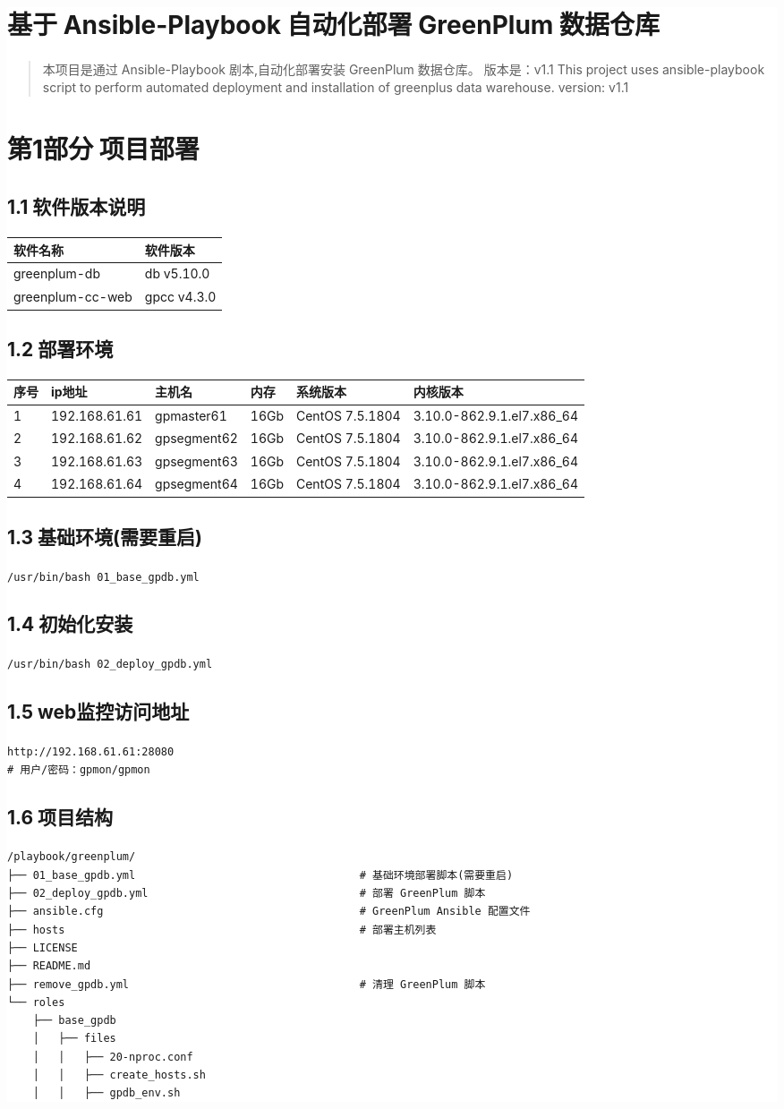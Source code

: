 # 基于 Ansible-Playbook 自动化部署 GreenPlum 数据仓库
> 本项目是通过 Ansible-Playbook 剧本,自动化部署安装 GreenPlum 数据仓库。
> 版本是：v1.1
> This project uses ansible-playbook script to perform automated deployment and installation of greenplus data warehouse.
> version: v1.1

# 第1部分 项目部署
## 1.1 软件版本说明
|软件名称|软件版本|
|:----------------|:-------------|
|greenplum-db     | db   v5.10.0 |
|greenplum-cc-web | gpcc v4.3.0  |

## 1.2 部署环境
|序号|ip地址|主机名|内存|系统版本|内核版本|
|:---|:-------------|:-----------|:---|:--------------|:------------------------|
|1   |192.168.61.61 |gpmaster61  |16Gb|CentOS 7.5.1804|3.10.0-862.9.1.el7.x86_64|
|2   |192.168.61.62 |gpsegment62 |16Gb|CentOS 7.5.1804|3.10.0-862.9.1.el7.x86_64|
|3   |192.168.61.63 |gpsegment63 |16Gb|CentOS 7.5.1804|3.10.0-862.9.1.el7.x86_64|
|4   |192.168.61.64 |gpsegment64 |16Gb|CentOS 7.5.1804|3.10.0-862.9.1.el7.x86_64|

## 1.3 基础环境(需要重启)
```
/usr/bin/bash 01_base_gpdb.yml
```

## 1.4 初始化安装
```
/usr/bin/bash 02_deploy_gpdb.yml
```

## 1.5 web监控访问地址
```
http://192.168.61.61:28080
# 用户/密码：gpmon/gpmon
```

## 1.6 项目结构
```
/playbook/greenplum/
├── 01_base_gpdb.yml                                   # 基础环境部署脚本(需要重启)
├── 02_deploy_gpdb.yml                                 # 部署 GreenPlum 脚本
├── ansible.cfg                                        # GreenPlum Ansible 配置文件 
├── hosts                                              # 部署主机列表
├── LICENSE                                            
├── README.md
├── remove_gpdb.yml                                    # 清理 GreenPlum 脚本
└── roles
    ├── base_gpdb
    │   ├── files
    │   │   ├── 20-nproc.conf
    │   │   ├── create_hosts.sh
    │   │   ├── gpdb_env.sh
```